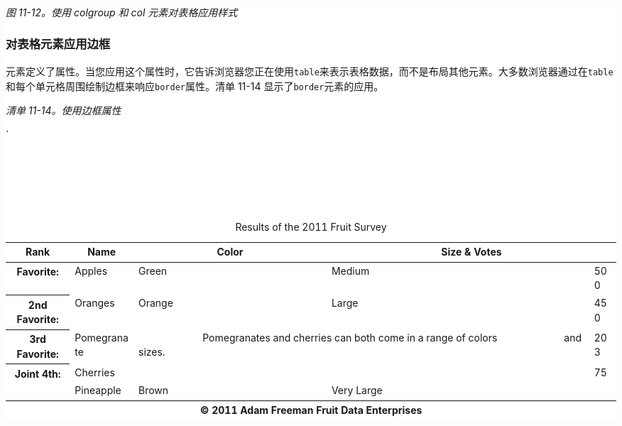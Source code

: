 *图 11-12。使用 colgroup 和 col 元素对表格应用样式*

### 对表格元素应用边框

元素定义了属性。当您应用这个属性时，它告诉浏览器您正在使用`table`来表示表格数据，而不是布局其他元素。大多数浏览器通过在`table`和每个单元格周围绘制边框来响应`border`属性。清单 11-14 显示了`border`元素的应用。

*清单 11-14。使用边框属性*

`<!DOCTYPE HTML>
<html>
    <head>
        <title>Example</title>
        <meta name="author" content="Adam Freeman"/>
        <meta name="description" content="A simple example"/>
        <link rel="shortcut icon" href="favicon.ico" type="image/x-icon" />
    </head>
    <body>
        <table **border="1"**>
            <caption>Results of the 2011 Fruit Survey</caption>
            <colgroup id="colgroup1">
                <col id="col1And2" span="2"/>
                <col id="col3"/>
            </colgroup>
            <colgroup id="colgroup2" span="2"/>
            <thead>
                <tr>
                    <th>Rank</th><th>Name</th><th>Color</th>
                    <th colspan="2">Size & Votes</th>
                </tr>
            </thead>
            <tbody>
                <tr>
                    <th>Favorite:</th><td>Apples</td><td>Green</td>
                    <td>Medium</td><td>500</td>
                </tr>
                <tr>
                    <th>2nd Favorite:</th><td>Oranges</td><td>Orange</td>
                    <td>Large</td><td>450</td>
                </tr>
                <tr>
                    <th>3rd Favorite:</th><td>Pomegranate</td>
                    <td colspan="2" rowspan="2">
                        Pomegranates and cherries can both come in a range of colors
                        and sizes.
                    </td>
                    <td>203</td>
                </tr>
                <tr>
                    <th rowspan="2">Joint 4th:</th>
                    <td>Cherries</td>
                    <td rowspan="2">75</td>
                </tr>
                <tr>
                    <td>Pineapple</td>
                    <td>Brown</td>
                    <td>Very Large</td>
                </tr>
            </tbody>
            <tfoot>
                <tr>
                    <th colspan="5">© 2011 Adam Freeman Fruit Data Enterprises</th>
                </tr>        
            </tfoot>
        </table>